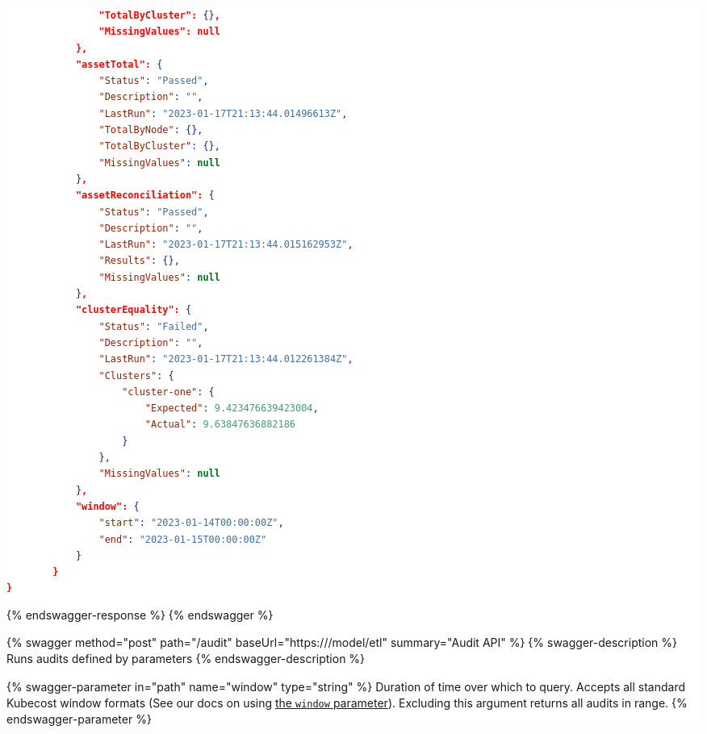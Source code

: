```json
                "TotalByCluster": {},
                "MissingValues": null
            },
            "assetTotal": {
                "Status": "Passed",
                "Description": "",
                "LastRun": "2023-01-17T21:13:44.01496613Z",
                "TotalByNode": {},
                "TotalByCluster": {},
                "MissingValues": null
            },
            "assetReconciliation": {
                "Status": "Passed",
                "Description": "",
                "LastRun": "2023-01-17T21:13:44.015162953Z",
                "Results": {},
                "MissingValues": null
            },
            "clusterEquality": {
                "Status": "Failed",
                "Description": "",
                "LastRun": "2023-01-17T21:13:44.012261384Z",
                "Clusters": {
                    "cluster-one": {
                        "Expected": 9.423476639423004,
                        "Actual": 9.63847636882186
                    }
                },
                "MissingValues": null
            },
            "window": {
                "start": "2023-01-14T00:00:00Z",
                "end": "2023-01-15T00:00:00Z"
            }
        }
}
```
{% endswagger-response %}
{% endswagger %}

{% swagger method="post" path="/audit" baseUrl="https://<your-kubecost-address>/model/etl" summary="Audit API" %}
{% swagger-description %}
Runs audits defined by parameters
{% endswagger-description %}

{% swagger-parameter in="path" name="window" type="string" %}
Duration of time over which to query. Accepts all standard Kubecost window formats (See our docs on using [the `window` parameter](/apis/apis-overview/assets-api.md#using-window-parameter)). Excluding this argument returns all audits in range.
{% endswagger-parameter %}
